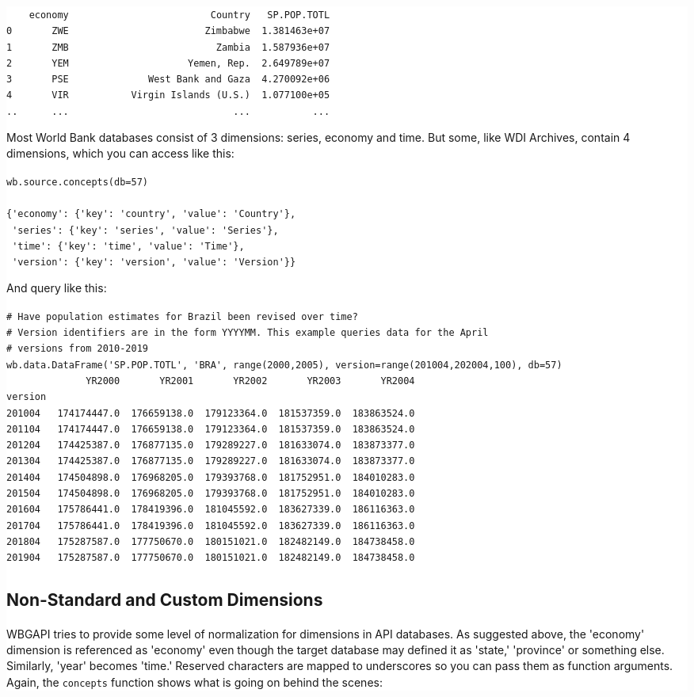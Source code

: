        economy                         Country   SP.POP.TOTL
    0       ZWE                        Zimbabwe  1.381463e+07
    1       ZMB                          Zambia  1.587936e+07
    2       YEM                     Yemen, Rep.  2.649789e+07
    3       PSE              West Bank and Gaza  4.270092e+06
    4       VIR           Virgin Islands (U.S.)  1.077100e+05
    ..      ...                             ...           ...

Most World Bank databases consist of 3 dimensions: series, economy and time. But some, like WDI Archives,
contain 4 dimensions, which you can access like this:

    wb.source.concepts(db=57)

    {'economy': {'key': 'country', 'value': 'Country'},
     'series': {'key': 'series', 'value': 'Series'},
     'time': {'key': 'time', 'value': 'Time'},
     'version': {'key': 'version', 'value': 'Version'}}

And query like this:

    # Have population estimates for Brazil been revised over time?
    # Version identifiers are in the form YYYYMM. This example queries data for the April
    # versions from 2010-2019
    wb.data.DataFrame('SP.POP.TOTL', 'BRA', range(2000,2005), version=range(201004,202004,100), db=57)
                  YR2000       YR2001       YR2002       YR2003       YR2004
    version                                                                 
    201004   174174447.0  176659138.0  179123364.0  181537359.0  183863524.0
    201104   174174447.0  176659138.0  179123364.0  181537359.0  183863524.0
    201204   174425387.0  176877135.0  179289227.0  181633074.0  183873377.0
    201304   174425387.0  176877135.0  179289227.0  181633074.0  183873377.0
    201404   174504898.0  176968205.0  179393768.0  181752951.0  184010283.0
    201504   174504898.0  176968205.0  179393768.0  181752951.0  184010283.0
    201604   175786441.0  178419396.0  181045592.0  183627339.0  186116363.0
    201704   175786441.0  178419396.0  181045592.0  183627339.0  186116363.0
    201804   175287587.0  177750670.0  180151021.0  182482149.0  184738458.0
    201904   175287587.0  177750670.0  180151021.0  182482149.0  184738458.0
    

## Non-Standard and Custom Dimensions ##

WBGAPI tries to provide some level of normalization for dimensions in API databases. As suggested
above, the 'economy' dimension is referenced as 'economy' even though the target database
may defined it as 'state,' 'province' or something else. Similarly, 'year' becomes 'time.'
Reserved characters are mapped to underscores so you can pass them as function arguments.
Again, the `concepts` function shows what is going on behind the scenes:

